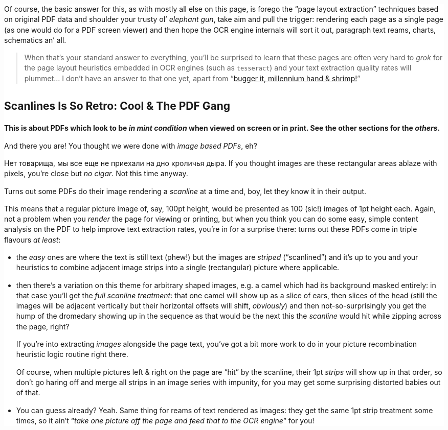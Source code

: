 Of course, the basic answer for this, as with mostly all else on this page, is forego the “page layout extraction” techniques based on original PDF data and shoulder your trusty ol’ *elephant gun*, take aim and pull the trigger: rendering each page as a single page (as one would do for a PDF screen viewer) and then hope the OCR engine internals will sort it out, paragraph text reams, charts, schematics an’ all.

> When that’s your standard answer to everything, you’ll be surprised to learn that these pages are often very hard to *grok* for the page layout heuristics embedded in OCR engines (such as `tesseract`) and your text extraction quality rates will plummet… 
> I don’t have an answer to that one yet, apart from “[bugger it, millennium hand & shrimp!](http://www.nblogn.com/2015/03/bugrit-bugrit-millenium-hand-and-shrimp/)”







## Scanlines Is So Retro: Cool & The PDF Gang

**This is about PDFs which look to be _in mint condition_ when viewed on screen or in print. See the other sections for the _others_.**

And there you are! You thought we were done with *image based PDFs*, eh?

Нет товарища, мы все еще не приехали на дно кроличья дыра.
If you thought images are these rectangular areas ablaze with pixels, you’re close but *no cigar*. Not this time anyway.

Turns out some PDFs do their image rendering a *scanline* at a time and, boy, let they know it in their output.

This means that a regular picture image of, say, 100pt height, would be presented as 100 (sic!) images of 1pt height each. Again, not a problem when you *render* the page for viewing or printing, but when you think you can do some easy, simple content analysis on the PDF to help improve text extraction rates, you’re in for a surprise there: turns out these PDFs come in triple flavours *at least*:

- the *easy* ones are where the text is still text (phew!) but the images are *striped* (“scanlined”) and it’s up to you and your heuristics to combine adjacent image strips into a single (rectangular) picture where applicable.
- then there’s a variation on this theme for arbitrary shaped images, e.g. a camel which had its background masked entirely: in that case you’ll get the *full scanline treatment*: that one camel will show up as a slice of ears, then slices of the head (still the images will be adjacent vertically but their horizontal offsets will shift, *obviously*) and then not-so-surprisingly you get the hump of the dromedary showing up in the sequence as that would be the next this the *scanline* would hit while zipping across the page, right?
   
   If you’re into extracting *images* alongside the page text, you’ve got a bit more work to do in your picture recombination heuristic logic routine right there.
   
   Of course, when multiple pictures left & right on the page are “hit” by the scanline, their 1pt *strips* will show up in that order, so don’t go haring off and merge all strips in an image series with impunity, for you may get some surprising distorted babies out of that.
   
- You can guess already? Yeah. Same thing for reams of text rendered as images: they get the same 1pt strip treatment some times, so it ain’t “*take one picture off the page and feed that to the OCR engine*” for you!
